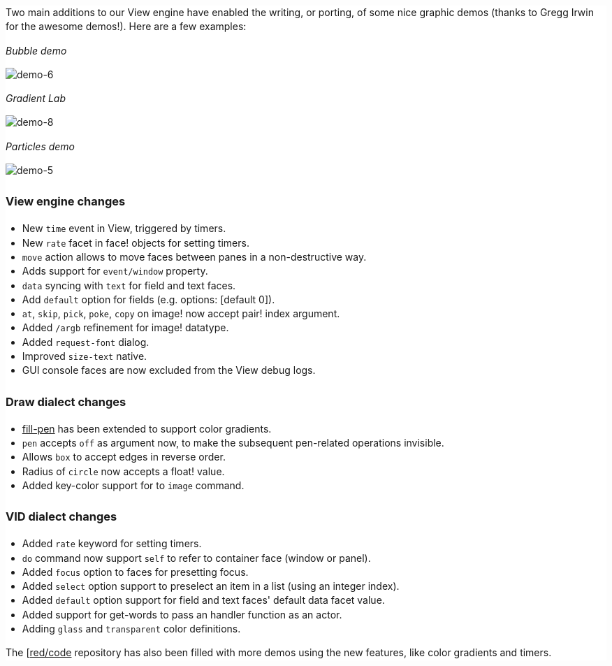 Two main additions to our View engine have enabled the writing, or porting, of some nice graphic demos (thanks to Gregg Irwin for the awesome demos!). Here are a few examples:

_Bubble demo_

![demo-6](/images/blog/demo6.gif)


_Gradient Lab_

![demo-8](/images/blog/demo8.gif)

_Particles demo_

![demo-5](/images/blog/demo5.gif)

### View engine changes

- New `time` event in View, triggered by timers.
- New `rate` facet in face! objects for setting timers.
- `move` action allows to move faces between panes in a non-destructive way.
- Adds support for `event/window` property.
- `data` syncing with `text` for field and text faces.
- Add `default` option for fields (e.g. options: [default 0]).
- `at`, `skip`, `pick`, `poke`, `copy` on image! now accept pair! index argument.
- Added `/argb` refinement for image! datatype.
- Added `request-font` dialog.
- Improved `size-text` native.
- GUI console faces are now excluded from the View debug logs.


### Draw dialect changes

- [fill-pen](https://github.com/red/docs/blob/master/en/draw.adoc#fill-pen) has been extended to support color gradients.
- `pen` accepts `off` as argument now, to make the subsequent pen-related operations invisible.
- Allows `box` to accept edges in reverse order.
- Radius of `circle` now accepts a float! value.
- Added key-color support for to `image` command.


### VID dialect changes

- Added `rate` keyword for setting timers.
- `do` command now support `self` to refer to container face (window or panel).
- Added `focus` option to faces for presetting focus.
- Added `select` option support to preselect an item in a list (using an integer index).
- Added `default` option support for field and text faces' default data facet value.
- Added support for get-words to pass an handler function as an actor.
- Adding `glass` and `transparent` color definitions.


The [[red/code](https://github.com/red/code) repository has also been filled with more demos using the new features, like color gradients and timers.
